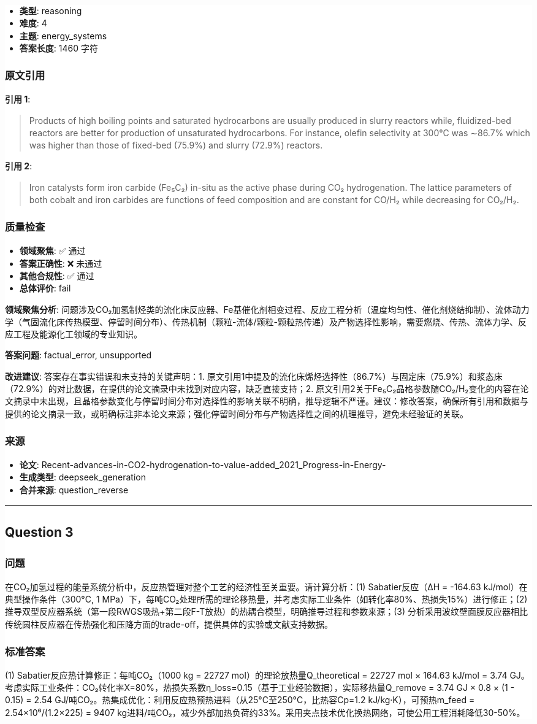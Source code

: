 - **类型**: reasoning
- **难度**: 4
- **主题**: energy_systems
- **答案长度**: 1460 字符

### 原文引用

**引用 1**:
> Products of high boiling points and saturated hydrocarbons are usually produced in slurry reactors while, fluidized-bed reactors are better for production of unsaturated hydrocarbons. For instance, olefin selectivity at 300°C was ∼86.7% which was higher than those of fixed-bed (75.9%) and slurry (72.9%) reactors.

**引用 2**:
> Iron catalysts form iron carbide (Fe₅C₂) in-situ as the active phase during CO₂ hydrogenation. The lattice parameters of both cobalt and iron carbides are functions of feed composition and are constant for CO/H₂ while decreasing for CO₂/H₂.

### 质量检查

- **领域聚焦**: ✅ 通过
- **答案正确性**: ❌ 未通过
- **其他合规性**: ✅ 通过
- **总体评价**: fail

**领域聚焦分析**: 问题涉及CO₂加氢制烃类的流化床反应器、Fe基催化剂相变过程、反应工程分析（温度均匀性、催化剂烧结抑制）、流体动力学（气固流化床传热模型、停留时间分布）、传热机制（颗粒-流体/颗粒-颗粒热传递）及产物选择性影响，需要燃烧、传热、流体力学、反应工程及能源化工领域的专业知识。

**答案问题**: factual_error, unsupported

**改进建议**: 答案存在事实错误和未支持的关键声明：1. 原文引用1中提及的流化床烯烃选择性（86.7%）与固定床（75.9%）和浆态床（72.9%）的对比数据，在提供的论文摘录中未找到对应内容，缺乏直接支持；2. 原文引用2关于Fe₅C₂晶格参数随CO₂/H₂变化的内容在论文摘录中未出现，且晶格参数变化与停留时间分布对选择性的影响关联不明确，推导逻辑不严谨。建议：修改答案，确保所有引用和数据与提供的论文摘录一致，或明确标注非本论文来源；强化停留时间分布与产物选择性之间的机理推导，避免未经验证的关联。

### 来源

- **论文**: Recent-advances-in-CO2-hydrogenation-to-value-added_2021_Progress-in-Energy-
- **生成类型**: deepseek_generation
- **合并来源**: question_reverse

---

## Question 3

### 问题

在CO₂加氢过程的能量系统分析中，反应热管理对整个工艺的经济性至关重要。请计算分析：(1) Sabatier反应（ΔH = -164.63 kJ/mol）在典型操作条件（300°C, 1 MPa）下，每吨CO₂处理所需的理论移热量，并考虑实际工业条件（如转化率80%、热损失15%）进行修正；(2) 推导双型反应器系统（第一段RWGS吸热+第二段F-T放热）的热耦合模型，明确推导过程和参数来源；(3) 分析采用波纹壁面膜反应器相比传统圆柱反应器在传热强化和压降方面的trade-off，提供具体的实验或文献支持数据。

### 标准答案

(1) Sabatier反应热计算修正：每吨CO₂（1000 kg = 22727 mol）的理论放热量Q_theoretical = 22727 mol × 164.63 kJ/mol = 3.74 GJ。考虑实际工业条件：CO₂转化率X=80%，热损失系数η_loss=0.15（基于工业经验数据），实际移热量Q_remove = 3.74 GJ × 0.8 × (1 - 0.15) = 2.54 GJ/吨CO₂。热集成优化：利用反应热预热进料（从25°C至250°C，比热容Cp=1.2 kJ/kg·K），可预热m_feed = 2.54×10⁶/(1.2×225) = 9407 kg进料/吨CO₂，减少外部加热负荷约33%。采用夹点技术优化换热网络，可使公用工程消耗降低30-50%。
